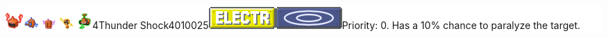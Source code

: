 <tr><td><img src="../../img/animated/479-heat.gif" width="25"><img src="../../img/animated/479-wash.gif" width="25"><img src="../../img/animated/479-frost.gif" width="25"><img src="../../img/animated/479-fan.gif" width="25"><img src="../../img/animated/479-mow.gif" width="25"></td><td>4</td><td>Thunder Shock</td><td>40</td><td>100</td><td>25</td><td><img src="../../img/type/electric.png"></td><td><img src="../../img/type/special.png"></td><td>Priority: 0. Has a 10% chance to paralyze the target.</td></tr>